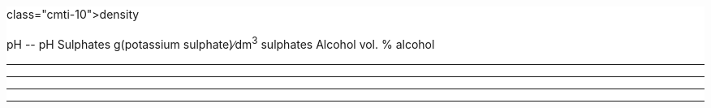 class="cmti-10">density </span></td><td  style="white-space:nowrap; text-align:right;" id="TBL-4-9-4"  
class="td11"> </td>
</tr><tr  
 style="vertical-align:baseline;" id="TBL-4-10-"><td  style="white-space:nowrap; text-align:right;" id="TBL-4-10-1"  
class="td10">              pH   </td><td  style="white-space:nowrap; text-align:right;" id="TBL-4-10-2"  
class="td01">                     <span
class="cmsy-10">--</span></td><td  style="white-space:nowrap; text-align:right;" id="TBL-4-10-3"  
class="td11">     <span
class="cmti-10">pH </span></td><td  style="white-space:nowrap; text-align:right;" id="TBL-4-10-4"  
class="td11"> </td>
</tr><tr  
 style="vertical-align:baseline;" id="TBL-4-11-"><td  style="white-space:nowrap; text-align:right;" id="TBL-4-11-1"  
class="td10">         Sulphates   </td><td  style="white-space:nowrap; text-align:right;" id="TBL-4-11-2"  
class="td01"><span
class="cmmi-10">g</span>(<span
class="cmmi-10">potassium</span><span
class="cmmi-10">&#x00A0;sulphate</span>)<span
class="cmmi-10">&#x2215;dm</span><sup><span
class="cmr-7">3</span></sup> </td><td  style="white-space:nowrap; text-align:right;" id="TBL-4-11-3"  
class="td11"> sulphates</td><td  style="white-space:nowrap; text-align:right;" id="TBL-4-11-4"  
class="td11"> </td>
</tr><tr  
 style="vertical-align:baseline;" id="TBL-4-12-"><td  style="white-space:nowrap; text-align:right;" id="TBL-4-12-1"  
class="td10">          Alcohol   </td><td  style="white-space:nowrap; text-align:right;" id="TBL-4-12-2"  
class="td01">                  <span
class="cmmi-10">vol.</span><span
class="cmmi-10">&#x00A0;</span>%</td><td  style="white-space:nowrap; text-align:right;" id="TBL-4-12-3"  
class="td11">  <span
class="cmti-10">alcohol </span></td><td  style="white-space:nowrap; text-align:right;" id="TBL-4-12-4"  
class="td11"> </td>
</tr><tr
class="hline"><td><hr></td><td><hr></td><td><hr></td><td><hr></td></tr><tr  
 style="vertical-align:baseline;" id="TBL-4-13-"><td  style="white-space:nowrap; text-align:right;" id="TBL-4-13-1"  
class="td10">                  </td></tr></table>

